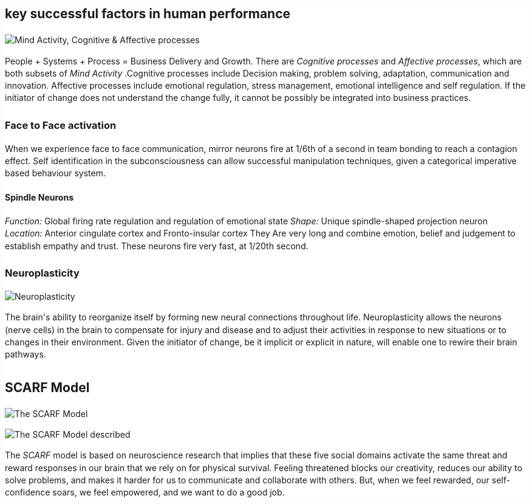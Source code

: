 ## key successful factors in human performance

![Mind Activity, Cognitive & Affective processes](https://i.ibb.co/hBH3r8d/mind-activity.png)

People + Systems + Process = Business Delivery and Growth. There are *Cognitive
processes* and *Affective processes*, which are both subsets of *Mind
Activity* .Cognitive processes include Decision making, problem solving,
adaptation, communication and innovation. Affective processes include emotional
regulation, stress management, emotional intelligence and self regulation. If
the initiator of change does not understand the change fully, it cannot be
possibly be integrated into business practices.

### Face to Face activation

When we experience face to face communication, mirror neurons fire at 1/6th of a
second in team bonding to reach a contagion effect. Self identification in the
subconsciousness can allow successful manipulation techniques, given a
categorical imperative based behaviour system.

#### Spindle Neurons

*Function:* Global firing rate regulation and regulation of emotional state
*Shape:* Unique spindle-shaped projection neuron *Location:* Anterior cingulate
cortex and Fronto-insular cortex They Are very long and combine emotion, belief
and judgement to establish empathy and trust. These neurons fire very fast, at
1/20th second.

### Neuroplasticity

![Neuroplasticity](https://gnapi98748.i.lithium.com/t5/image/serverpage/image-id/12023iA82B11DE563E5CF4?v=1.0)

The brain's ability to reorganize itself by forming new neural connections
throughout life. Neuroplasticity allows the neurons (nerve cells) in the brain
to compensate for injury and disease and to adjust their activities in response
to new situations or to changes in their environment. Given the initiator of
change, be it implicit or explicit in nature, will enable one to rewire their
brain pathways.

## SCARF Model

![The SCARF Model](http://www.edbatista.com/images/2010/03/SCARF_Model.jpg)

![The SCARF Model described](https://i.pinimg.com/originals/a4/b6/be/a4b6be238f98e0d783f815a22e2409bb.jpg)

The *SCARF* model is based on neuroscience research that implies that these five
social domains activate the same threat and reward responses in our brain that
we rely on for physical survival. Feeling threatened blocks our creativity,
reduces our ability to solve problems, and makes it harder for us to communicate
and collaborate with others. But, when we feel rewarded, our self-confidence
soars, we feel empowered, and we want to do a good job.
